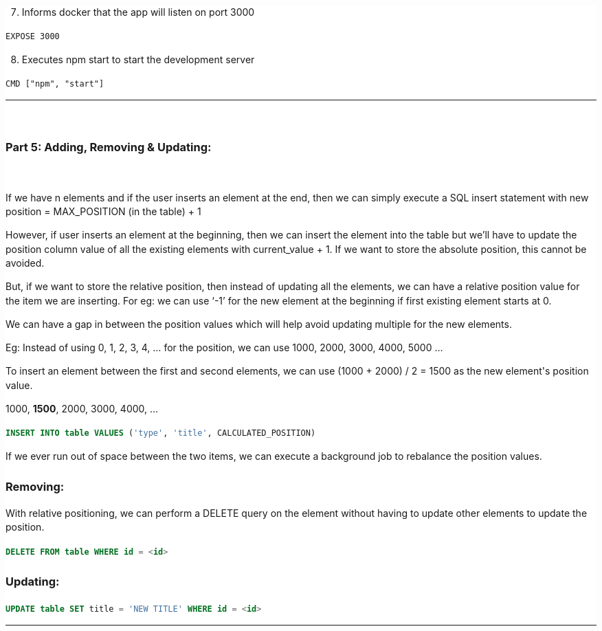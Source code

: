 7. Informs docker that the app will listen on port 3000

```docker
EXPOSE 3000
```

8. Executes npm start to start the development server

```docker
CMD ["npm", "start"]
```

---

<br />

### Part 5: **Adding, Removing & Updating:**

<br />

If we have n elements and if the user inserts an element at the end, then we can simply execute a SQL insert statement with new position = MAX_POSITION (in the table) + 1

However, if user inserts an element at the beginning, then we can insert the element into the table but we’ll have to update the position column value of all the existing elements with current_value + 1. If we want to store the absolute position, this cannot be avoided.

But, if we want to store the relative position, then instead of updating all the elements, we can have a relative position value for the item we are inserting. For eg: we can use ‘-1’ for the new element at the beginning if first existing element starts at 0.

We can have a gap in between the position values which will help avoid updating multiple for the new elements.

Eg: Instead of using 0, 1, 2, 3, 4, … for the position, we can use 1000, 2000, 3000, 4000, 5000 …

To insert an element between the first and second elements, we can use (1000 + 2000) / 2 = 1500 as the new element's position value.

1000, **1500**, 2000, 3000, 4000, …

```sql
INSERT INTO table VALUES ('type', 'title', CALCULATED_POSITION)
```

If we ever run out of space between the two items, we can execute a background job to rebalance the position values.

### **Removing:**

With relative positioning, we can perform a DELETE query on the element without having to update other elements to update the position.

```sql
DELETE FROM table WHERE id = <id>
```

### **Updating:**

```sql
UPDATE table SET title = 'NEW TITLE' WHERE id = <id>
```

---